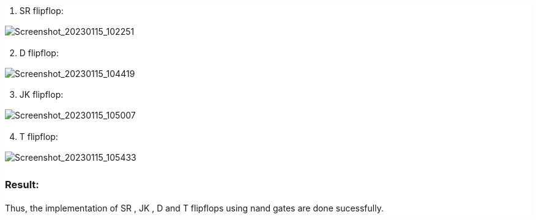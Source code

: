 1. SR flipflop:

![Screenshot_20230115_102251](https://user-images.githubusercontent.com/118348224/212554660-adc96bbf-e216-4ac3-a078-5d3b72f512de.png)


2. D flipflop:

![Screenshot_20230115_104419](https://user-images.githubusercontent.com/118348224/212556229-6105cfb2-e167-4b48-903e-77ec1ba0db9a.png)


3. JK flipflop:

![Screenshot_20230115_105007](https://user-images.githubusercontent.com/118348224/212556536-c5878554-2fe9-44c9-af11-a8fb45b3e1a7.png)


4. T flipflop:

![Screenshot_20230115_105433](https://user-images.githubusercontent.com/118348224/212556745-d0720713-ab0d-4135-8e83-67252d3ad174.png)


### Result:

Thus, the implementation of SR , JK , D and T flipflops using nand gates are done sucessfully.
